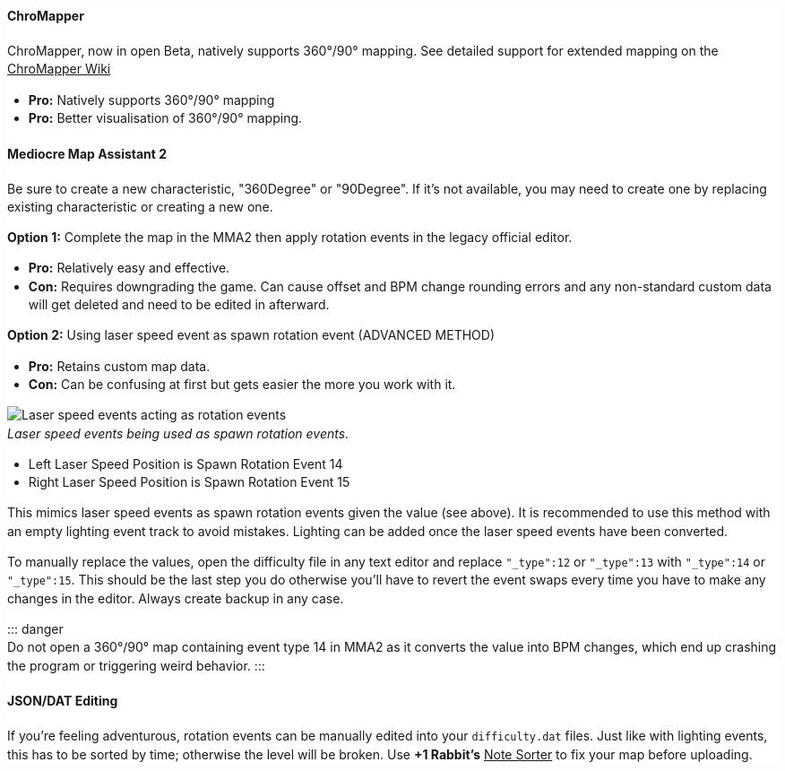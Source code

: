 #### ChroMapper
ChroMapper, now in open Beta, natively supports 360°/90° mapping. See detailed support for extended mapping on the
[ChroMapper Wiki](https://chromapper.atlassian.net/wiki/spaces/UG/pages/4685907/Extended+Mapping)

* **Pro:** Natively supports 360°/90° mapping
* **Pro:** Better visualisation of 360°/90° mapping.

#### Mediocre Map Assistant 2
Be sure to create a new characteristic, "360Degree" or "90Degree". If it’s not available, you may need to create one
by replacing existing characteristic or creating a new one.

**Option 1:** Complete the map in the MMA2 then apply rotation events in the legacy official editor.

* **Pro:** Relatively easy and effective.
* **Con:** Requires downgrading the game. Can cause offset and BPM change rounding errors and any non-standard custom
  data will get deleted and need to be edited in afterward.

**Option 2:** Using laser speed event as spawn rotation event (ADVANCED METHOD)

* **Pro:** Retains custom map data.
* **Con:** Can be confusing at first but gets easier the more you work with it.

![Laser speed events acting as rotation events](~@images/mapping/laser-rotation-360.png)  
*Laser speed events being used as spawn rotation events.*  

* Left Laser Speed Position is Spawn Rotation Event 14
* Right Laser Speed Position is Spawn Rotation Event 15

This mimics laser speed events as spawn rotation events given the value (see above). It is recommended to use this method
with an empty lighting event track to avoid mistakes. Lighting can be added once the laser speed events have been converted.

To manually replace the values, open the difficulty file in any text editor and replace `"_type":12` or `"_type":13` with
`"_type":14` or `"_type":15`. This should be the last step you do otherwise you’ll have to revert the event swaps every
time you have to make any changes in the editor. Always create backup in any case.

::: danger  
Do not open a 360°/90° map containing event type 14 in MMA2 as it converts the value into BPM changes, which end up
crashing the program or triggering weird behavior.
:::

#### JSON/DAT Editing
If you’re feeling adventurous, rotation events can be manually edited into your `difficulty.dat` files. Just like with
lighting events, this has to be sorted by time; otherwise the level will be broken.
Use **+1 Rabbit’s** [Note Sorter](https://skystudioapps.com/mapping-tools#note-sorter) to fix your map before uploading.
